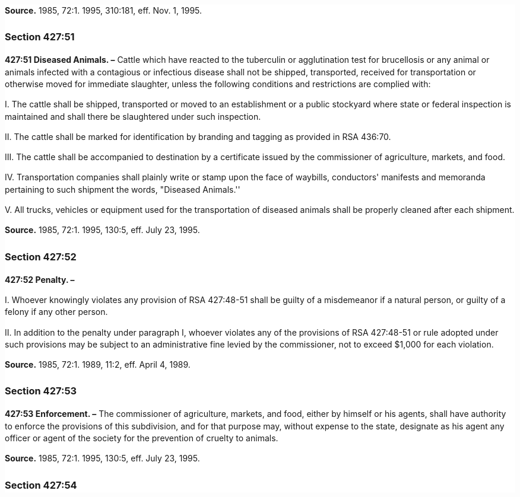 **Source.** 1985, 72:1. 1995, 310:181, eff. Nov. 1, 1995.

### Section 427:51

 **427:51 Diseased Animals. –** Cattle which have reacted to the
tuberculin or agglutination test for brucellosis or any animal or
animals infected with a contagious or infectious disease shall not be
shipped, transported, received for transportation or otherwise moved for
immediate slaughter, unless the following conditions and restrictions
are complied with:
                                             
 I. The cattle shall be shipped, transported or moved to an
establishment or a public stockyard where state or federal inspection is
maintained and shall there be slaughtered under such inspection.
                                             
 II. The cattle shall be marked for identification by branding and
tagging as provided in RSA 436:70.
                                             
 III. The cattle shall be accompanied to destination by a certificate
issued by the commissioner of agriculture, markets, and food.
                                             
 IV. Transportation companies shall plainly write or stamp upon the
face of waybills, conductors' manifests and memoranda pertaining to such
shipment the words, "Diseased Animals.''
                                             
 V. All trucks, vehicles or equipment used for the transportation of
diseased animals shall be properly cleaned after each shipment.

**Source.** 1985, 72:1. 1995, 130:5, eff. July 23, 1995.

### Section 427:52

 **427:52 Penalty. –**
                                             
 I. Whoever knowingly violates any provision of RSA 427:48-51 shall
be guilty of a misdemeanor if a natural person, or guilty of a felony if
any other person.
                                             
 II. In addition to the penalty under paragraph I, whoever violates
any of the provisions of RSA 427:48-51 or rule adopted under such
provisions may be subject to an administrative fine levied by the
commissioner, not to exceed 
                                             $1,000 for each violation.

**Source.** 1985, 72:1. 1989, 11:2, eff. April 4, 1989.

### Section 427:53

 **427:53 Enforcement. –** The commissioner of agriculture, markets,
and food, either by himself or his agents, shall have authority to
enforce the provisions of this subdivision, and for that purpose may,
without expense to the state, designate as his agent any officer or
agent of the society for the prevention of cruelty to animals.

**Source.** 1985, 72:1. 1995, 130:5, eff. July 23, 1995.

### Section 427:54
